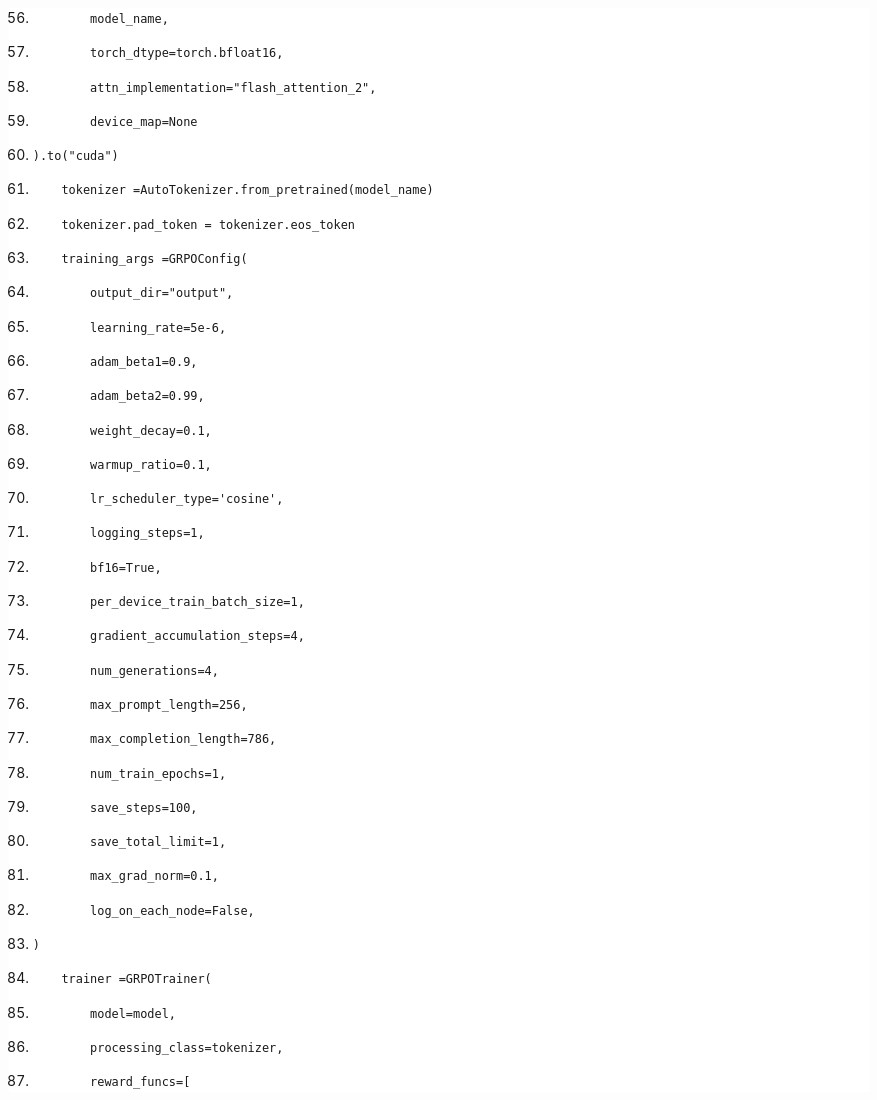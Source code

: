 56.  `        model_name,`
    
57.  `        torch_dtype=torch.bfloat16,`
    
58.  `        attn_implementation="flash_attention_2",`
    
59.  `        device_map=None`
    
60.  `).to("cuda")`
    
61.  `    tokenizer =AutoTokenizer.from_pretrained(model_name)`
    
62.  `    tokenizer.pad_token = tokenizer.eos_token`
    

64.  `    training_args =GRPOConfig(`
    
65.  `        output_dir="output",`
    
66.  `        learning_rate=5e-6,`
    
67.  `        adam_beta1=0.9,`
    
68.  `        adam_beta2=0.99,`
    
69.  `        weight_decay=0.1,`
    
70.  `        warmup_ratio=0.1,`
    
71.  `        lr_scheduler_type='cosine',`
    
72.  `        logging_steps=1,`
    
73.  `        bf16=True,`
    
74.  `        per_device_train_batch_size=1,`
    
75.  `        gradient_accumulation_steps=4,`
    
76.  `        num_generations=4,`
    
77.  `        max_prompt_length=256,`
    
78.  `        max_completion_length=786,`
    
79.  `        num_train_epochs=1,`
    
80.  `        save_steps=100,`
    
81.  `        save_total_limit=1,`
    
82.  `        max_grad_norm=0.1,`
    
83.  `        log_on_each_node=False,`
    
84.  `)`
    

86.  `    trainer =GRPOTrainer(`
    
87.  `        model=model,`
    
88.  `        processing_class=tokenizer,`
    
89.  `        reward_funcs=[`
    